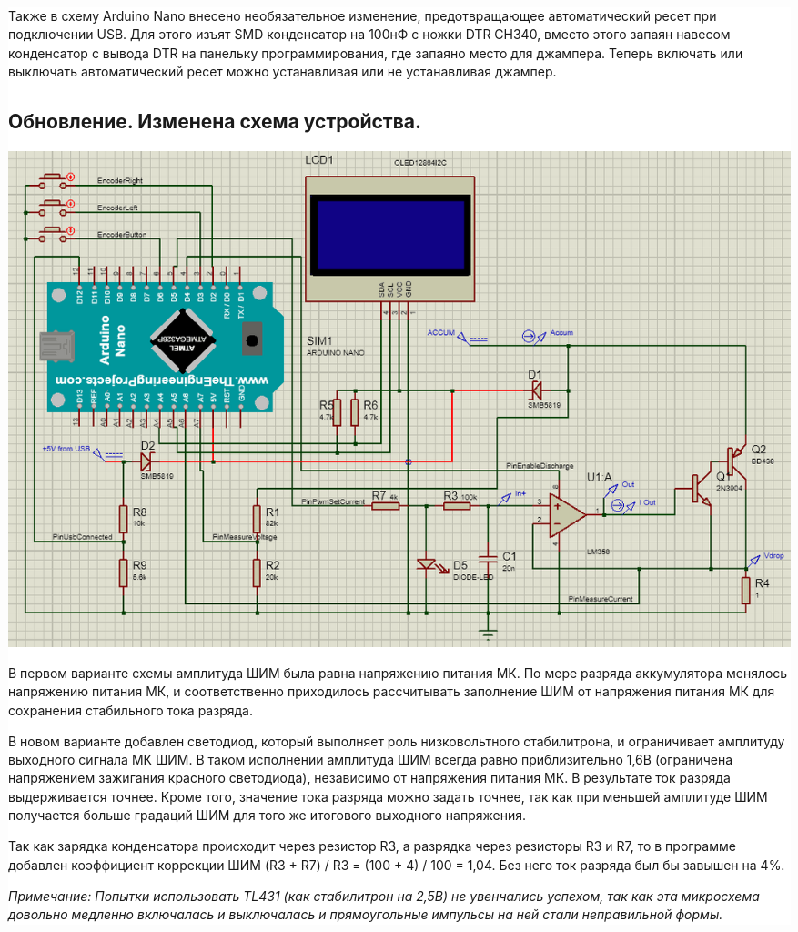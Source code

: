 Также в схему Arduino Nano внесено необязательное изменение, предотвращающее автоматический ресет при подключении USB. Для этого изъят SMD конденсатор на 100нФ с ножки DTR CH340, вместо этого запаян навесом конденсатор с вывода DTR на панельку программирования, где запаяно место для джампера. Теперь включать или выключать автоматический ресет можно устанавливая или не устанавливая джампер.

## Обновление. Изменена схема устройства.

![](./doc/Schematic2.png "Schematic2")

В первом варианте схемы амплитуда ШИМ была равна напряжению питания МК. По мере разряда аккумулятора менялось напряжению питания МК, и соответственно приходилось рассчитывать заполнение ШИМ от напряжения питания МК для сохранения стабильного тока разряда.

В новом варианте добавлен светодиод, который выполняет роль низковольтного стабилитрона, и ограничивает амплитуду выходного сигнала МК ШИМ. В таком исполнении амплитуда ШИМ всегда равно приблизительно 1,6В (ограничена напряжением зажигания красного светодиода), независимо от напряжения питания МК. В результате ток разряда выдерживается точнее. Кроме того, значение тока разряда можно задать точнее, так как при меньшей амплитуде ШИМ получается больше градаций ШИМ для того же итогового выходного напряжения.

Так как зарядка конденсатора происходит через резистор R3, а разрядка через резисторы R3 и R7, то в программе добавлен коэффициент коррекции ШИМ (R3 + R7) / R3 = (100 + 4) / 100 = 1,04. Без него ток разряда был бы завышен на 4%.

*Примечание: Попытки использовать TL431 (как стабилитрон на 2,5В) не увенчались успехом, так как эта микросхема довольно медленно включалась и выключалась и прямоугольные импульсы на ней стали неправильной формы.*
